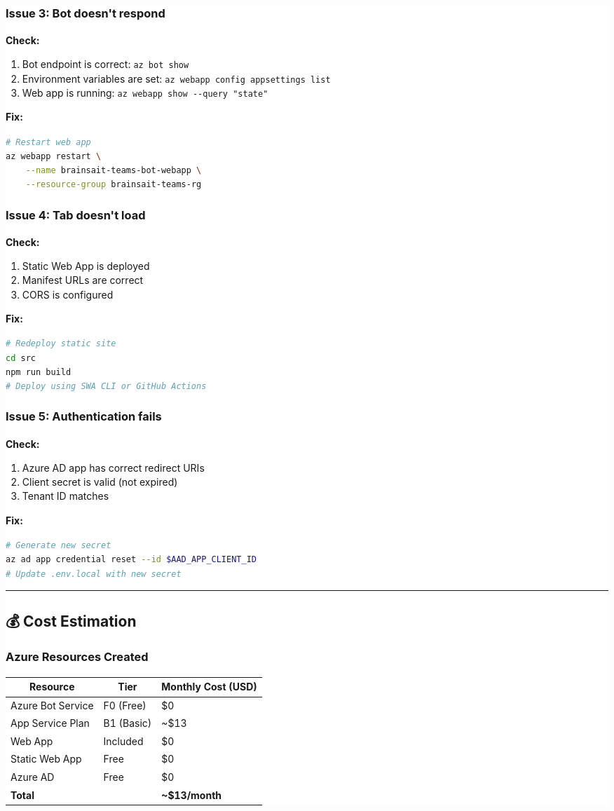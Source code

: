 ### Issue 3: Bot doesn't respond
**Check:**
1. Bot endpoint is correct: `az bot show`
2. Environment variables are set: `az webapp config appsettings list`
3. Web app is running: `az webapp show --query "state"`

**Fix:**
```bash
# Restart web app
az webapp restart \
    --name brainsait-teams-bot-webapp \
    --resource-group brainsait-teams-rg
```

### Issue 4: Tab doesn't load
**Check:**
1. Static Web App is deployed
2. Manifest URLs are correct
3. CORS is configured

**Fix:**
```bash
# Redeploy static site
cd src
npm run build
# Deploy using SWA CLI or GitHub Actions
```

### Issue 5: Authentication fails
**Check:**
1. Azure AD app has correct redirect URIs
2. Client secret is valid (not expired)
3. Tenant ID matches

**Fix:**
```bash
# Generate new secret
az ad app credential reset --id $AAD_APP_CLIENT_ID
# Update .env.local with new secret
```

---

## 💰 Cost Estimation

### Azure Resources Created

| Resource | Tier | Monthly Cost (USD) |
|----------|------|-------------------|
| Azure Bot Service | F0 (Free) | $0 |
| App Service Plan | B1 (Basic) | ~$13 |
| Web App | Included | $0 |
| Static Web App | Free | $0 |
| Azure AD | Free | $0 |
| **Total** | | **~$13/month** |
